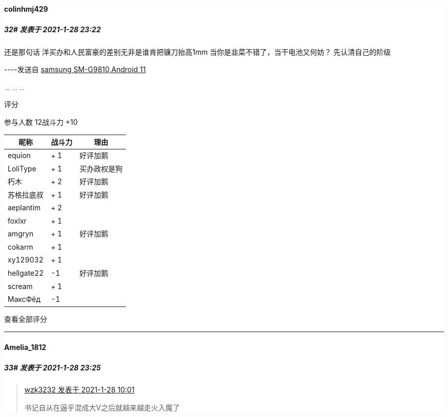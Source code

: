####  colinhmj429  
##### 32#       发表于 2021-1-28 23:22


还是那句话
洋买办和人民富豪的差别无非是谁肯把镰刀抬高1mm
当你是韭菜不错了，当干电池又何妨？
先认清自己的阶级


----发送自 [samsung SM-G9810,Android 11](http://stage1.5j4m.com/?1.37)


﹍﹍﹍

评分


 参与人数 12战斗力 +10

|昵称|战斗力|理由|
|----|---|---|
| equion| + 1|好评加鹅|
| LoliType| + 1|买办政权是狗|
| 朽木| + 2|好评加鹅|
| 苏格拉底叔| + 1|好评加鹅|
| aeplantim| + 2||
| foxlxr| + 1||
| amgryn| + 1|好评加鹅|
| cokarm| + 1||
| xy129032| + 1||
| hellgate22|-1|好评加鹅|
| scream| + 1||
| МаксФёд|-1||


查看全部评分


-----

####  Amelia_1812  
##### 33#       发表于 2021-1-28 23:25


<blockquote><a href="httphttps://bbs.saraba1st.com/2b/forum.php?mod=redirect&amp;goto=findpost&amp;pid=50175740&amp;ptid=1985218" target="_blank">wzk3232 发表于 2021-1-28 10:01</a>

书记自从在逼乎混成大V之后就越来越走火入魔了
